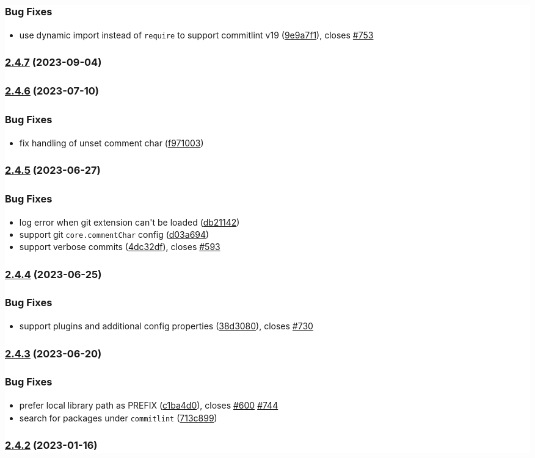### Bug Fixes

- use dynamic import instead of `require` to support commitlint v19 ([9e9a7f1](https://github.com/joshbolduc/vscode-commitlint/commit/9e9a7f19173b4f0b95d0f3020e3fd6e9f01d031e)), closes [#753](https://github.com/joshbolduc/vscode-commitlint/issues/753)

### [2.4.7](https://github.com/joshbolduc/vscode-commitlint/compare/v2.4.6...v2.4.7) (2023-09-04)

### [2.4.6](https://github.com/joshbolduc/vscode-commitlint/compare/v2.4.5...v2.4.6) (2023-07-10)

### Bug Fixes

- fix handling of unset comment char ([f971003](https://github.com/joshbolduc/vscode-commitlint/commit/f971003483e3771f2b2edf9c1123b14c12910135))

### [2.4.5](https://github.com/joshbolduc/vscode-commitlint/compare/v2.4.4...v2.4.5) (2023-06-27)

### Bug Fixes

- log error when git extension can't be loaded ([db21142](https://github.com/joshbolduc/vscode-commitlint/commit/db21142b89509989627a9912d9f401299aafe8ef))
- support git `core.commentChar` config ([d03a694](https://github.com/joshbolduc/vscode-commitlint/commit/d03a694c055f9f57e1946bc379413fb463b6129d))
- support verbose commits ([4dc32df](https://github.com/joshbolduc/vscode-commitlint/commit/4dc32df1ca0c63f20b6bda5466cc10f422a97667)), closes [#593](https://github.com/joshbolduc/vscode-commitlint/issues/593)

### [2.4.4](https://github.com/joshbolduc/vscode-commitlint/compare/v2.4.3...v2.4.4) (2023-06-25)

### Bug Fixes

- support plugins and additional config properties ([38d3080](https://github.com/joshbolduc/vscode-commitlint/commit/38d3080ef671dac060a88157d20c97a353ac7aa1)), closes [#730](https://github.com/joshbolduc/vscode-commitlint/issues/730)

### [2.4.3](https://github.com/joshbolduc/vscode-commitlint/compare/v2.4.2...v2.4.3) (2023-06-20)

### Bug Fixes

- prefer local library path as PREFIX ([c1ba4d0](https://github.com/joshbolduc/vscode-commitlint/commit/c1ba4d04306e228ddcf4a006883d7296562fc449)), closes [#600](https://github.com/joshbolduc/vscode-commitlint/issues/600) [#744](https://github.com/joshbolduc/vscode-commitlint/issues/744)
- search for packages under `commitlint` ([713c899](https://github.com/joshbolduc/vscode-commitlint/commit/713c8998afedad4bf8cd32e8a373ee52e57cc3db))

### [2.4.2](https://github.com/joshbolduc/vscode-commitlint/compare/v2.4.1...v2.4.2) (2023-01-16)
